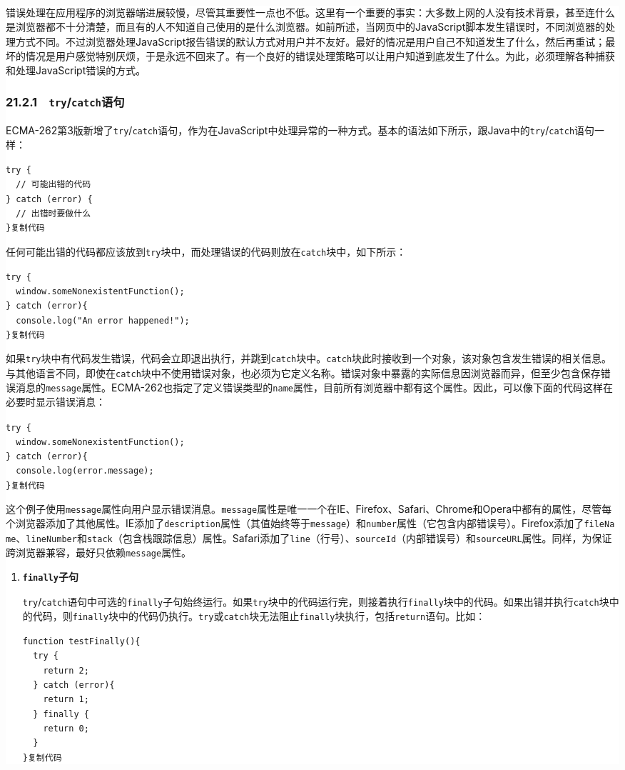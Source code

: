 错误处理在应用程序的浏览器端进展较慢，尽管其重要性一点也不低。这里有一个重要的事实：大多数上网的人没有技术背景，甚至连什么是浏览器都不十分清楚，而且有的人不知道自己使用的是什么浏览器。如前所述，当网页中的JavaScript脚本发生错误时，不同浏览器的处理方式不同。不过浏览器处理JavaScript报告错误的默认方式对用户并不友好。最好的情况是用户自己不知道发生了什么，然后再重试；最坏的情况是用户感觉特别厌烦，于是永远不回来了。有一个良好的错误处理策略可以让用户知道到底发生了什么。为此，必须理解各种捕获和处理JavaScript错误的方式。

### 21.2.1　`try`/`catch`语句

ECMA-262第3版新增了`try`/`catch`语句，作为在JavaScript中处理异常的一种方式。基本的语法如下所示，跟Java中的`try`/`catch`语句一样：

```
try {
  // 可能出错的代码
} catch (error) {
  // 出错时要做什么
}复制代码
```

任何可能出错的代码都应该放到`try`块中，而处理错误的代码则放在`catch`块中，如下所示：

```
try {
  window.someNonexistentFunction();
} catch (error){
  console.log("An error happened!");
}复制代码
```

如果`try`块中有代码发生错误，代码会立即退出执行，并跳到`catch`块中。`catch`块此时接收到一个对象，该对象包含发生错误的相关信息。与其他语言不同，即使在`catch`块中不使用错误对象，也必须为它定义名称。错误对象中暴露的实际信息因浏览器而异，但至少包含保存错误消息的`message`属性。ECMA-262也指定了定义错误类型的`name`属性，目前所有浏览器中都有这个属性。因此，可以像下面的代码这样在必要时显示错误消息：

```
try {
  window.someNonexistentFunction();
} catch (error){
  console.log(error.message);
}复制代码
```

这个例子使用`message`属性向用户显示错误消息。`message`属性是唯一一个在IE、Firefox、Safari、Chrome和Opera中都有的属性，尽管每个浏览器添加了其他属性。IE添加了`description`属性（其值始终等于`message`）和`number`属性（它包含内部错误号）。Firefox添加了`fileName`、`lineNumber`和`stack`（包含栈跟踪信息）属性。Safari添加了`line`（行号）、`sourceId`（内部错误号）和`sourceURL`属性。同样，为保证跨浏览器兼容，最好只依赖`message`属性。

1. **`finally`子句**

   `try`/`catch`语句中可选的`finally`子句始终运行。如果`try`块中的代码运行完，则接着执行`finally`块中的代码。如果出错并执行`catch`块中的代码，则`finally`块中的代码仍执行。`try`或`catch`块无法阻止`finally`块执行，包括`return`语句。比如：

   ```
   function testFinally(){
     try {
       return 2;
     } catch (error){
       return 1;
     } finally {
       return 0;
     }
   }复制代码
   ```
